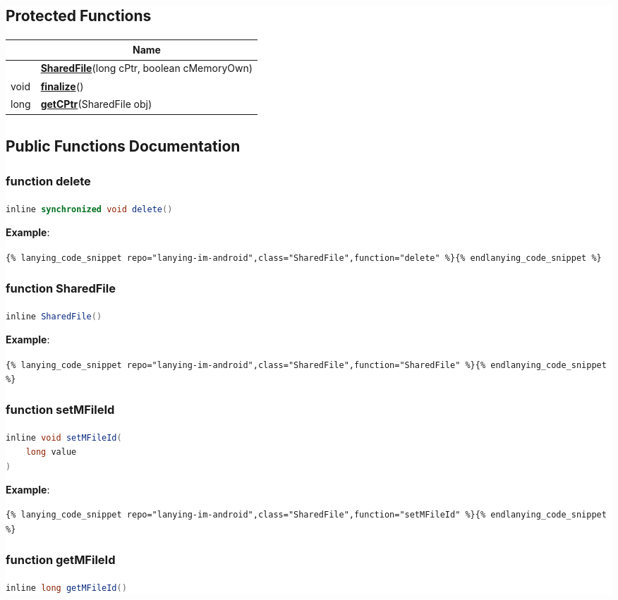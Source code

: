 ## Protected Functions

|                | Name           |
| -------------- | -------------- |
| | **[SharedFile](classim_1_1floo_1_1floolib_1_1_b_m_x_group_1_1_shared_file.md#function-sharedfile)**(long cPtr, boolean cMemoryOwn) |
| void | **[finalize](classim_1_1floo_1_1floolib_1_1_b_m_x_group_1_1_shared_file.md#function-finalize)**() |
| long | **[getCPtr](classim_1_1floo_1_1floolib_1_1_b_m_x_group_1_1_shared_file.md#function-getcptr)**(SharedFile obj) |

## Public Functions Documentation

### function delete

```java
inline synchronized void delete()
```


**Example**:
```
{% lanying_code_snippet repo="lanying-im-android",class="SharedFile",function="delete" %}{% endlanying_code_snippet %}
```
### function SharedFile

```java
inline SharedFile()
```


**Example**:
```
{% lanying_code_snippet repo="lanying-im-android",class="SharedFile",function="SharedFile" %}{% endlanying_code_snippet %}
```
### function setMFileId

```java
inline void setMFileId(
    long value
)
```


**Example**:
```
{% lanying_code_snippet repo="lanying-im-android",class="SharedFile",function="setMFileId" %}{% endlanying_code_snippet %}
```
### function getMFileId

```java
inline long getMFileId()
```
